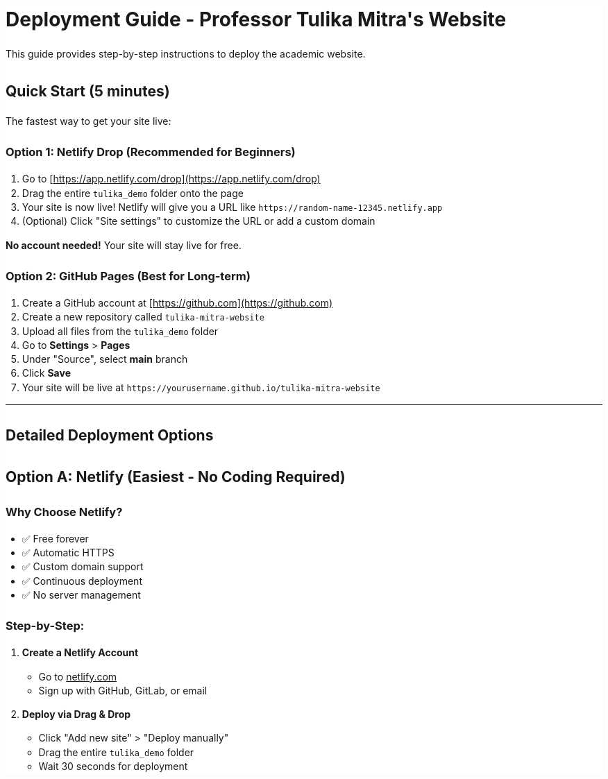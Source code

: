 # Deployment Guide - Professor Tulika Mitra's Website

This guide provides step-by-step instructions to deploy the academic website.

## Quick Start (5 minutes)

The fastest way to get your site live:

### Option 1: Netlify Drop (Recommended for Beginners)

1. Go to [https://app.netlify.com/drop](https://app.netlify.com/drop)
2. Drag the entire `tulika_demo` folder onto the page
3. Your site is now live! Netlify will give you a URL like `https://random-name-12345.netlify.app`
4. (Optional) Click "Site settings" to customize the URL or add a custom domain

**No account needed!** Your site will stay live for free.

### Option 2: GitHub Pages (Best for Long-term)

1. Create a GitHub account at [https://github.com](https://github.com)
2. Create a new repository called `tulika-mitra-website`
3. Upload all files from the `tulika_demo` folder
4. Go to **Settings** > **Pages**
5. Under "Source", select **main** branch
6. Click **Save**
7. Your site will be live at `https://yourusername.github.io/tulika-mitra-website`

---

## Detailed Deployment Options

## Option A: Netlify (Easiest - No Coding Required)

### Why Choose Netlify?
- ✅ Free forever
- ✅ Automatic HTTPS
- ✅ Custom domain support
- ✅ Continuous deployment
- ✅ No server management

### Step-by-Step:

1. **Create a Netlify Account**
   - Go to [netlify.com](https://www.netlify.com)
   - Sign up with GitHub, GitLab, or email

2. **Deploy via Drag & Drop**
   - Click "Add new site" > "Deploy manually"
   - Drag the entire `tulika_demo` folder
   - Wait 30 seconds for deployment
